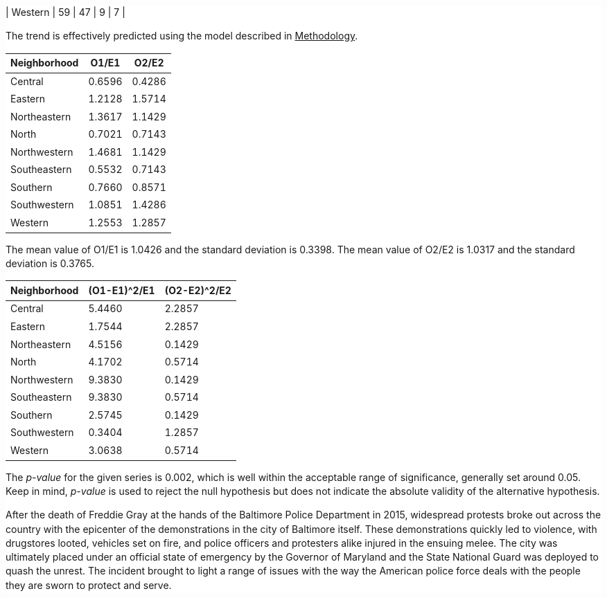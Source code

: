 | Western | 59 | 47 | 9 | 7 |

The trend is effectively predicted using the model described in [Methodology](#methodology).

| Neighborhood | O1/E1 | O2/E2 |
|--------------|-------|-------|
| Central | 0.6596 | 0.4286 |
| Eastern | 1.2128 | 1.5714 |
| Northeastern | 1.3617 | 1.1429 |
| North | 0.7021 | 0.7143 |
| Northwestern | 1.4681 | 1.1429 |
| Southeastern | 0.5532 | 0.7143 |
| Southern | 0.7660 | 0.8571 |
| Southwestern | 1.0851 | 1.4286 |
| Western | 1.2553 | 1.2857 |

The mean value of O1/E1 is 1.0426 and the standard deviation is 0.3398. The mean value of O2/E2
is 1.0317 and the standard deviation is 0.3765.

| Neighborhood | (O1-E1)^2/E1 | (O2-E2)^2/E2 |
|--------------|-------|-------|
| Central | 5.4460 | 2.2857 |
| Eastern | 1.7544 | 2.2857 |
| Northeastern | 4.5156 | 0.1429 |
| North | 4.1702 | 0.5714 |
| Northwestern | 9.3830 | 0.1429 |
| Southeastern | 9.3830 | 0.5714 |
| Southern | 2.5745 | 0.1429 |
| Southwestern | 0.3404 | 1.2857 |
| Western | 3.0638 | 0.5714 |

The _p-value_ for the given series is 0.002, which is well within the acceptable range of
significance, generally set around 0.05. Keep in mind, _p-value_ is used to reject the
null hypothesis but does not indicate the absolute validity of the alternative
hypothesis.

After the death of Freddie Gray at the hands of the Baltimore Police Department in 2015, widespread
protests broke out across the country with the epicenter of the demonstrations in the city of
Baltimore itself. These demonstrations quickly led to violence, with drugstores looted, vehicles
set on fire, and police officers and protesters alike injured in the ensuing melee. The
city was ultimately placed under an official state of emergency by the Governor of Maryland and
the State National Guard was deployed to quash the unrest. The incident brought to light
a range of issues with the way the American police force deals with the people they are sworn to
protect and serve.
